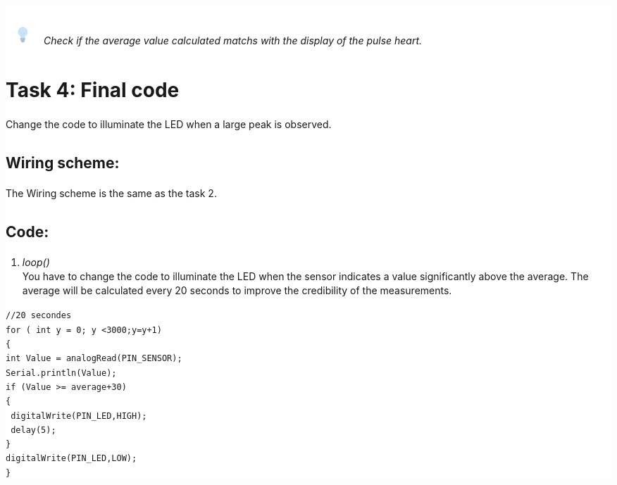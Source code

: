 <br><img src="/DIY_Projects/Image/bulb_sghr.PNG" alt="bulb" width="50"/> *Check if the average value calculated matchs with the display of the pulse heart.*

# Task 4: Final code 
Change the code to illuminate the LED when a large peak is observed.

## Wiring scheme: 
 
The Wiring scheme is the same as the task 2.

## Code: 
1. *loop()* 
<br>You have to change the code to illuminate the LED when the sensor indicates a value significantly above the average. The average will be calculated every 20 seconds to 
improve the credibility of the measurements.

```
//20 secondes
for ( int y = 0; y <3000;y=y+1)
{
int Value = analogRead(PIN_SENSOR);
Serial.println(Value);
if (Value >= average+30)
{
 digitalWrite(PIN_LED,HIGH);
 delay(5);
}
digitalWrite(PIN_LED,LOW);
}
```
